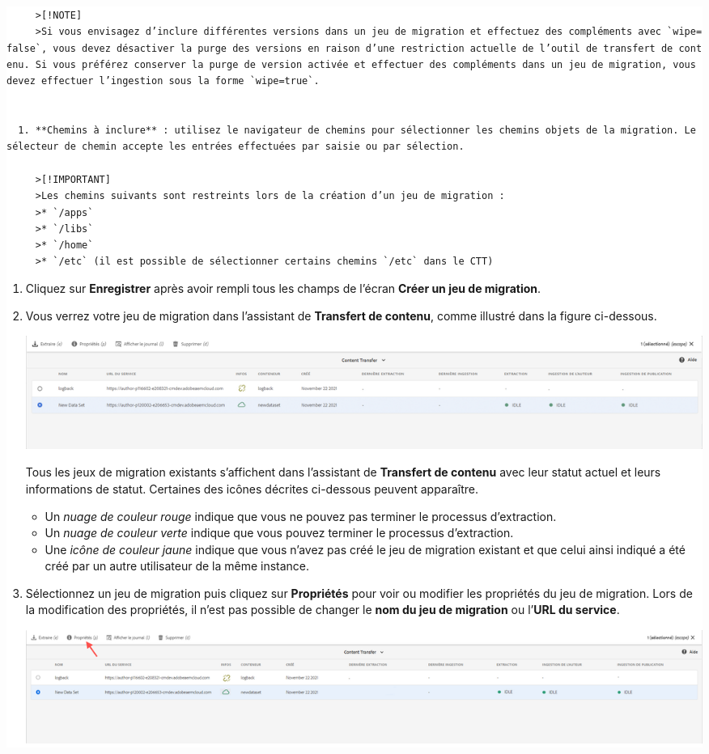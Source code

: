          >[!NOTE]
         >Si vous envisagez d’inclure différentes versions dans un jeu de migration et effectuez des compléments avec `wipe=false`, vous devez désactiver la purge des versions en raison d’une restriction actuelle de l’outil de transfert de contenu. Si vous préférez conserver la purge de version activée et effectuer des compléments dans un jeu de migration, vous devez effectuer l’ingestion sous la forme `wipe=true`.


      1. **Chemins à inclure** : utilisez le navigateur de chemins pour sélectionner les chemins objets de la migration. Le sélecteur de chemin accepte les entrées effectuées par saisie ou par sélection.

         >[!IMPORTANT]
         >Les chemins suivants sont restreints lors de la création d’un jeu de migration :
         >* `/apps`
         >* `/libs`
         >* `/home`
         >* `/etc` (il est possible de sélectionner certains chemins `/etc` dans le CTT)


1. Cliquez sur **Enregistrer** après avoir rempli tous les champs de l’écran **Créer un jeu de migration**.

1. Vous verrez votre jeu de migration dans l’assistant de **Transfert de contenu**, comme illustré dans la figure ci-dessous.

   ![image](/help/journey-migration/content-transfer-tool/assets-ctt/ctt07.png)

   Tous les jeux de migration existants s’affichent dans l’assistant de **Transfert de contenu** avec leur statut actuel et leurs informations de statut. Certaines des icônes décrites ci-dessous peuvent apparaître.

   * Un *nuage de couleur rouge* indique que vous ne pouvez pas terminer le processus d’extraction.
   * Un *nuage de couleur verte* indique que vous pouvez terminer le processus d’extraction.
   * Une *icône de couleur jaune* indique que vous n’avez pas créé le jeu de migration existant et que celui ainsi indiqué a été créé par un autre utilisateur de la même instance.

1. Sélectionnez un jeu de migration puis cliquez sur **Propriétés** pour voir ou modifier les propriétés du jeu de migration. Lors de la modification des propriétés, il n’est pas possible de changer le **nom du jeu de migration** ou l’**URL du service**.

   ![image](/help/journey-migration/content-transfer-tool/assets-ctt/ctt06.png)
